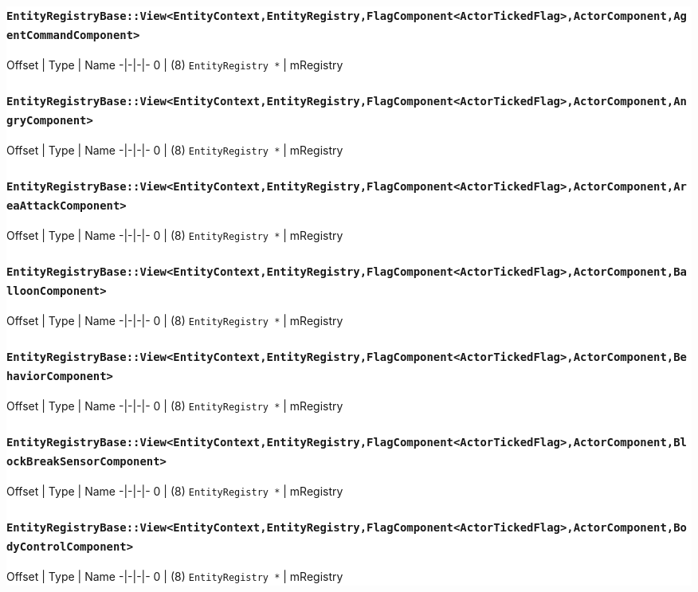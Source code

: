 
### `EntityRegistryBase::View<EntityContext,EntityRegistry,FlagComponent<ActorTickedFlag>,ActorComponent,AgentCommandComponent>`
Offset | Type | Name
-|-|-|-
0 | (8) `EntityRegistry *` | mRegistry


### `EntityRegistryBase::View<EntityContext,EntityRegistry,FlagComponent<ActorTickedFlag>,ActorComponent,AngryComponent>`
Offset | Type | Name
-|-|-|-
0 | (8) `EntityRegistry *` | mRegistry


### `EntityRegistryBase::View<EntityContext,EntityRegistry,FlagComponent<ActorTickedFlag>,ActorComponent,AreaAttackComponent>`
Offset | Type | Name
-|-|-|-
0 | (8) `EntityRegistry *` | mRegistry


### `EntityRegistryBase::View<EntityContext,EntityRegistry,FlagComponent<ActorTickedFlag>,ActorComponent,BalloonComponent>`
Offset | Type | Name
-|-|-|-
0 | (8) `EntityRegistry *` | mRegistry


### `EntityRegistryBase::View<EntityContext,EntityRegistry,FlagComponent<ActorTickedFlag>,ActorComponent,BehaviorComponent>`
Offset | Type | Name
-|-|-|-
0 | (8) `EntityRegistry *` | mRegistry


### `EntityRegistryBase::View<EntityContext,EntityRegistry,FlagComponent<ActorTickedFlag>,ActorComponent,BlockBreakSensorComponent>`
Offset | Type | Name
-|-|-|-
0 | (8) `EntityRegistry *` | mRegistry


### `EntityRegistryBase::View<EntityContext,EntityRegistry,FlagComponent<ActorTickedFlag>,ActorComponent,BodyControlComponent>`
Offset | Type | Name
-|-|-|-
0 | (8) `EntityRegistry *` | mRegistry
